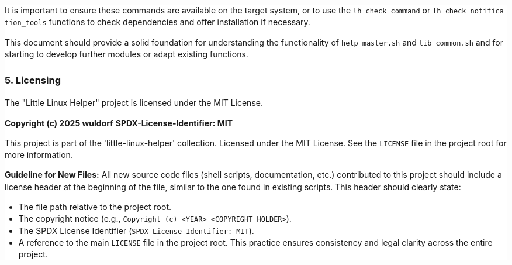 It is important to ensure these commands are available on the target system, or to use the `lh_check_command` or `lh_check_notification_tools` functions to check dependencies and offer installation if necessary.

This document should provide a solid foundation for understanding the functionality of `help_master.sh` and `lib_common.sh` and for starting to develop further modules or adapt existing functions.

### 5. Licensing

The "Little Linux Helper" project is licensed under the MIT License.

**Copyright (c) 2025 wuldorf**
**SPDX-License-Identifier: MIT**

This project is part of the 'little-linux-helper' collection.
Licensed under the MIT License. See the `LICENSE` file in the project root for more information.

**Guideline for New Files:**
All new source code files (shell scripts, documentation, etc.) contributed to this project should include a license header at the beginning of the file, similar to the one found in existing scripts. This header should clearly state:
- The file path relative to the project root.
- The copyright notice (e.g., `Copyright (c) <YEAR> <COPYRIGHT_HOLDER>`).
- The SPDX License Identifier (`SPDX-License-Identifier: MIT`).
- A reference to the main `LICENSE` file in the project root.
This practice ensures consistency and legal clarity across the entire project.